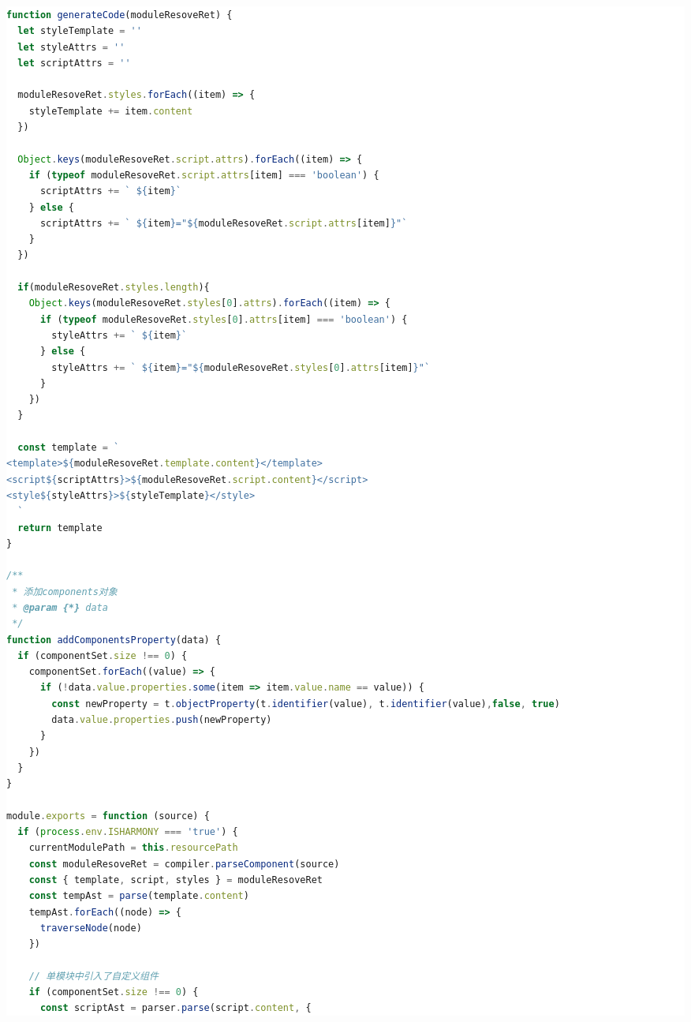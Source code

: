 ```javascript
function generateCode(moduleResoveRet) {
  let styleTemplate = ''
  let styleAttrs = ''
  let scriptAttrs = ''

  moduleResoveRet.styles.forEach((item) => {
    styleTemplate += item.content
  })

  Object.keys(moduleResoveRet.script.attrs).forEach((item) => {
    if (typeof moduleResoveRet.script.attrs[item] === 'boolean') {
      scriptAttrs += ` ${item}`
    } else {
      scriptAttrs += ` ${item}="${moduleResoveRet.script.attrs[item]}"`
    }
  })

  if(moduleResoveRet.styles.length){
    Object.keys(moduleResoveRet.styles[0].attrs).forEach((item) => {
      if (typeof moduleResoveRet.styles[0].attrs[item] === 'boolean') {
        styleAttrs += ` ${item}`
      } else {
        styleAttrs += ` ${item}="${moduleResoveRet.styles[0].attrs[item]}"`
      }
    })
  }

  const template = `
<template>${moduleResoveRet.template.content}</template>
<script${scriptAttrs}>${moduleResoveRet.script.content}</script>
<style${styleAttrs}>${styleTemplate}</style>
  `
  return template
}

/**
 * 添加components对象
 * @param {*} data 
 */
function addComponentsProperty(data) {
  if (componentSet.size !== 0) {
    componentSet.forEach((value) => {
      if (!data.value.properties.some(item => item.value.name == value)) {
        const newProperty = t.objectProperty(t.identifier(value), t.identifier(value),false, true)
        data.value.properties.push(newProperty)
      }
    })
  }
}

module.exports = function (source) {
  if (process.env.ISHARMONY === 'true') {
    currentModulePath = this.resourcePath
    const moduleResoveRet = compiler.parseComponent(source)
    const { template, script, styles } = moduleResoveRet
    const tempAst = parse(template.content)
    tempAst.forEach((node) => {
      traverseNode(node)
    })

    // 单模块中引入了自定义组件
    if (componentSet.size !== 0) {
      const scriptAst = parser.parse(script.content, {
```